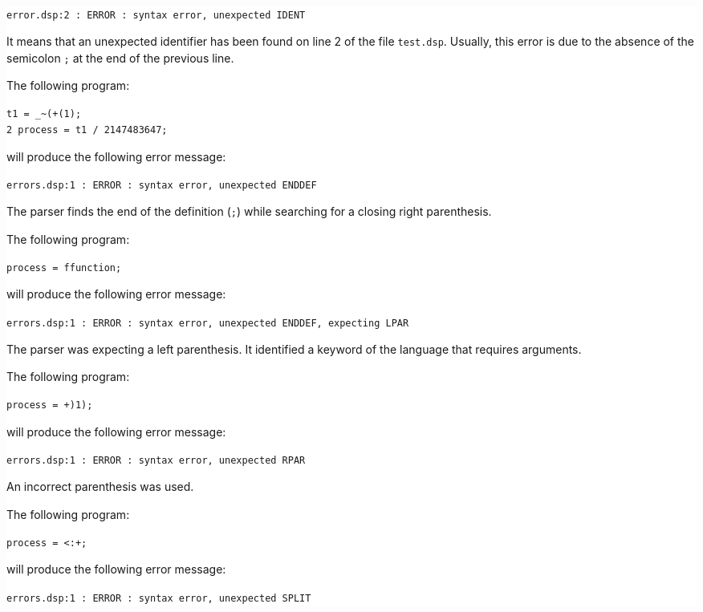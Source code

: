 ```
error.dsp:2 : ERROR : syntax error, unexpected IDENT
```

It means that an unexpected identifier has been found on line 2 of the file `test.dsp`. Usually, this error is due to the absence of the semicolon `;` at the end of the previous line. 


The following program:

```
t1 = _~(+(1);
2 process = t1 / 2147483647;
```

will produce the following error message:

```
errors.dsp:1 : ERROR : syntax error, unexpected ENDDEF

```

The parser finds the end of the definition (`;`) while searching for a closing right parenthesis.

The following program:

```
process = ffunction;
```

will produce the following error message:

```
errors.dsp:1 : ERROR : syntax error, unexpected ENDDEF, expecting LPAR
```

The parser was expecting a left parenthesis. It identified a keyword of the language that requires arguments.

The following program:

```
process = +)1);
```

will produce the following error message:

```
errors.dsp:1 : ERROR : syntax error, unexpected RPAR
```

An incorrect parenthesis was used.

The following program:

```
process = <:+;
```

will produce the following error message:

```
errors.dsp:1 : ERROR : syntax error, unexpected SPLIT
```
